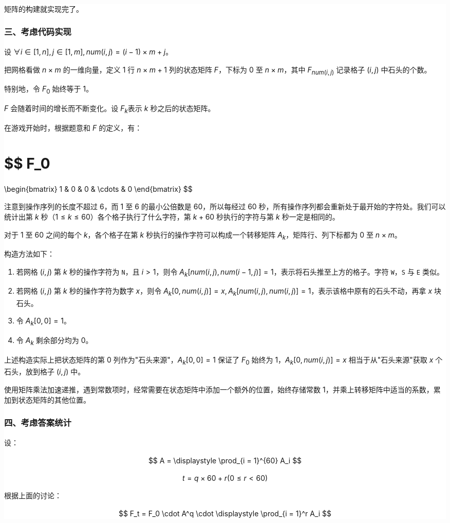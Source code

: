 矩阵的构建就实现完了。

### 三、考虑代码实现

设 $\forall i \in [1,n],j \in [1,m],num(i,j) = (i - 1) \times m + j$。

把网格看做 $n \times m$ 的一维向量，定义 $1$ 行 $n \times m + 1$ 列的状态矩阵 $F$，下标为 $0$ 至 $n \times m$，其中 $F_{num(i,j)}$ 记录格子 $(i,j)$ 中石头的个数。

特别地，令 $F_0$ 始终等于 $1$。

$F$ 会随着时间的增长而不断变化。设 $F_k$表示 $k$ 秒之后的状态矩阵。

在游戏开始时，根据题意和 $F$ 的定义，有：

$$
F_0
=
\begin{bmatrix}
1 & 0 & 0 & \cdots & 0 
\end{bmatrix}
$$

注意到操作序列的长度不超过 $6$，而 $1$ 至 $6$ 的最小公倍数是 $60$，所以每经过 $60$ 秒，所有操作序列都会重新处于最开始的字符处。我们可以统计出第 $k$ 秒（$1 \le k \le 60$）各个格子执行了什么字符，第 $k + 60$ 秒执行的字符与第 $k$ 秒一定是相同的。

对于 $1$ 至 $60$ 之间的每个 $k$，各个格子在第 $k$ 秒执行的操作字符可以构成一个转移矩阵 $A_k$，矩阵行、列下标都为 $0$ 至 $n \times m$。

构造方法如下：

1. 若网格 $(i,j)$ 第 $k$ 秒的操作字符为 `N`，且 $i > 1$，则令 $A_k[num(i,j),num(i - 1, j)] = 1$，表示将石头推至上方的格子。字符 `W`，`S` 与 `E` 类似。

1. 若网格 $(i,j)$ 第 $k$ 秒的操作字符为数字 $x$，则令 $A_k[0,num(i, j)] = x,A_k[num(i,j),num(i,j)] = 1$，表示该格中原有的石头不动，再拿 $x$ 块石头。

1. 令 $A_k[0,0] = 1$。

1. 令 $A_k$ 剩余部分均为 $0$。

上述构造实际上把状态矩阵的第 $0$ 列作为"石头来源"，$A_k[0,0] = 1$ 保证了 $F_0$ 始终为 $1$，$A_k[0,num(i, j)] = x$ 相当于从"石头来源"获取 $x$ 个石头，放到格子 $(i,j)$ 中。

使用矩阵乘法加速递推，遇到常数项时，经常需要在状态矩阵中添加一个额外的位置，始终存储常数 $1$，并乘上转移矩阵中适当的系数，累加到状态矩阵的其他位置。

### 四、考虑答案统计

设：

$$
A = \displaystyle \prod_{i = 1}^{60} A_i $$

$$
t = q \times 60 + r(0 \le r \lt 60)
$$

根据上面的讨论：

$$
F_t = F_0 \cdot A^q \cdot \displaystyle \prod_{i = 1}^r A_i
$$
